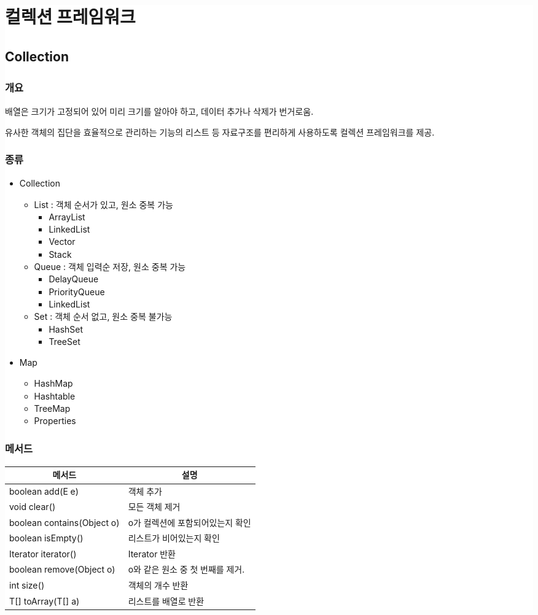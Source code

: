 # 컬렉션 프레임워크



## Collection



### 개요

배열은 크기가 고정되어 있어 미리 크기를 알아야 하고, 데이터 추가나 삭제가 번거로움.

유사한 객체의 집단을 효율적으로 관리하는 기능의 리스트 등 자료구조를 편리하게 사용하도록 컬렉션 프레임워크를 제공.



### 종류

+ Collection
  + List : 객체 순서가 있고, 원소 중복 가능
    + ArrayList
    + LinkedList
    + Vector
    + Stack
  + Queue : 객체 입력순 저장, 원소 중복 가능
    + DelayQueue
    + PriorityQueue
    + LinkedList
  + Set : 객체 순서 없고, 원소 중복 불가능
    + HashSet
    + TreeSet

+ Map
  + HashMap
  + Hashtable
  + TreeMap
  + Properties



### 메서드

| 메서드                     | 설명                             |
| -------------------------- | -------------------------------- |
| boolean add(E e)           | 객체 추가                        |
| void clear()               | 모든 객체 제거                   |
| boolean contains(Object o) | o가 컬렉션에 포함되어있는지 확인 |
| boolean isEmpty()          | 리스트가 비어있는지 확인         |
| Iterator<E> iterator()     | Iterator 반환                    |
| boolean remove(Object o)   | o와 같은 원소 중 첫 번째를 제거. |
| int size()                 | 객체의 개수 반환                 |
| T[] toArray(T[] a)         | 리스트를 배열로 반환             |
